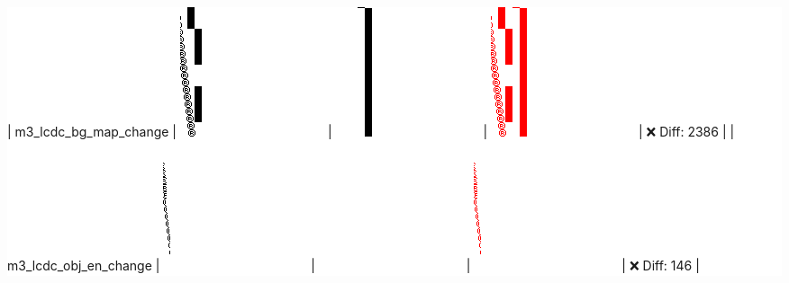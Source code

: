 | m3_lcdc_bg_map_change             | ![](m3_lcdc_bg_map_change/expected.png)             | ![](m3_lcdc_bg_map_change/result.png)             | ![](m3_lcdc_bg_map_change/diff.png)             | ❌ Diff: 2386  |
| m3_lcdc_obj_en_change             | ![](m3_lcdc_obj_en_change/expected.png)             | ![](m3_lcdc_obj_en_change/result.png)             | ![](m3_lcdc_obj_en_change/diff.png)             | ❌ Diff: 146   |